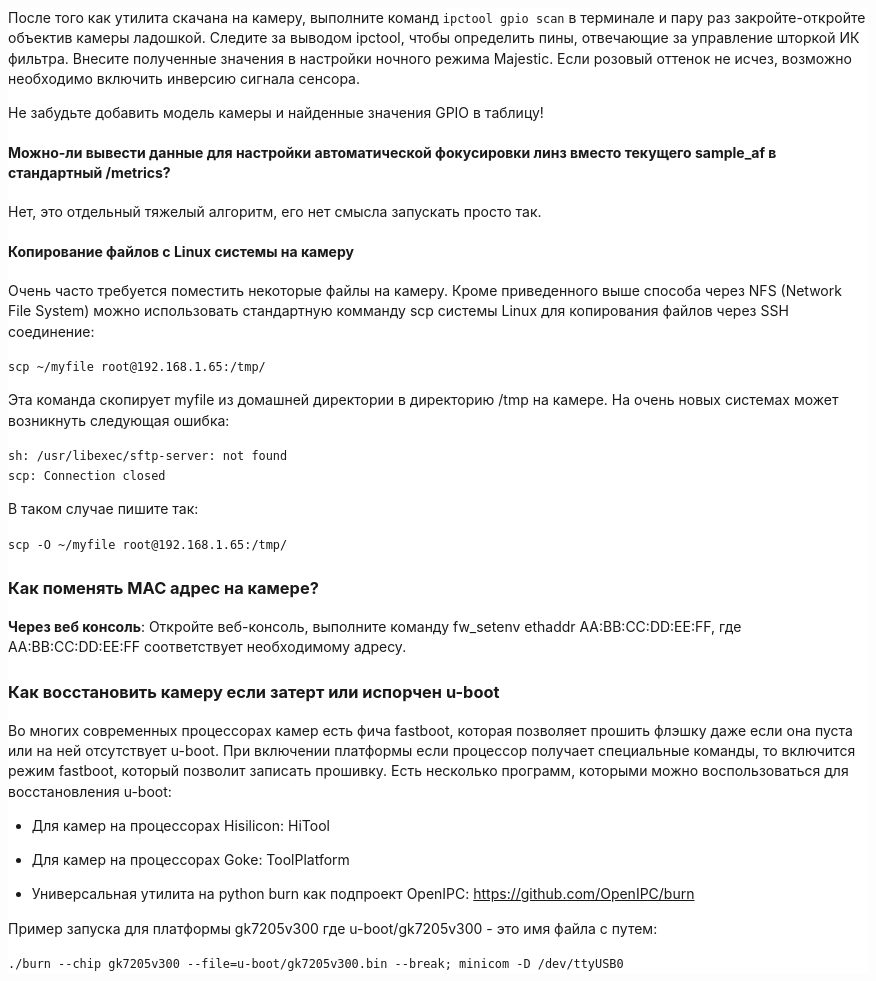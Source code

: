 После того как утилита скачана на камеру, выполните команд `ipctool gpio scan` в терминале и пару раз закройте-откройте объектив камеры ладошкой.
Следите за выводом ipctool, чтобы определить пины, отвечающие за управление шторкой ИК фильтра.
Внесите полученные значения в настройки ночного режима Majestic. Если розовый оттенок не исчез, возможно необходимо включить инверсию сигнала сенсора.

Не забудьте добавить модель камеры и найденные значения GPIO в таблицу!

#### Можно-ли вывести данные для настройки автоматической фокусировки линз вместо текущего sample_af в стандартный /metrics?
Нет, это отдельный тяжелый алгоритм, его нет смысла запускать просто так.

#### Копирование файлов с Linux системы на камеру
Очень часто требуется поместить некоторые файлы на камеру. Кроме приведенного выше способа через NFS (Network File System)
можно использовать стандартную комманду scp системы Linux для копирования файлов через SSH соединение:
```
scp ~/myfile root@192.168.1.65:/tmp/
```
Эта команда скопирует myfile из домашней директории в директорию /tmp на камере.
На очень новых системах может возникнуть следующая ошибка:
```
sh: /usr/libexec/sftp-server: not found
scp: Connection closed
```

В таком случае пишите так:
```
scp -O ~/myfile root@192.168.1.65:/tmp/
```

### Как поменять MAC адрес на камере?

__Через веб консоль__: Откройте веб-консоль, выполните команду fw_setenv ethaddr AA:BB:CC:DD:EE:FF, где AA:BB:CC:DD:EE:FF соответствует необходимому адресу.

### Как восстановить камеру если затерт или испорчен u-boot

Во многих современных процессорах камер есть фича fastboot, которая позволяет прошить флэшку даже если она пуста или на ней отсутствует u-boot. При включении платформы если процессор получает специальные команды, то включится режим fastboot, который позволит записать прошивку. Есть несколько программ, которыми можно воспользоваться для восстановления u-boot:

* Для камер на процессорах Hisilicon: HiTool

* Для камер на процессорах Goke: ToolPlatform

* Универсальная утилита на python burn как подпроект OpenIPC:
https://github.com/OpenIPC/burn

Пример запуска для платформы gk7205v300 где u-boot/gk7205v300 - это имя файла с путем:

```
./burn --chip gk7205v300 --file=u-boot/gk7205v300.bin --break; minicom -D /dev/ttyUSB0
```
